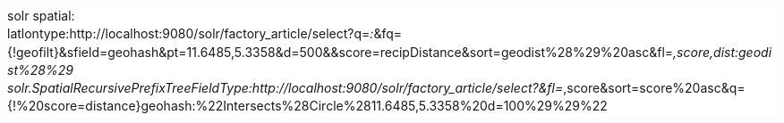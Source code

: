 solr spatial:</br>
latlontype:http://localhost:9080/solr/factory_article/select?q=*:*&fq={!geofilt}&sfield=geohash&pt=11.6485,5.3358&d=500&&score=recipDistance&sort=geodist%28%29%20asc&fl=*,score,_dist_:geodist%28%29</br>
solr.SpatialRecursivePrefixTreeFieldType:http://localhost:9080/solr/factory_article/select?&fl=*,score&sort=score%20asc&q={!%20score=distance}geohash:%22Intersects%28Circle%2811.6485,5.3358%20d=100%29%29%22</br>
